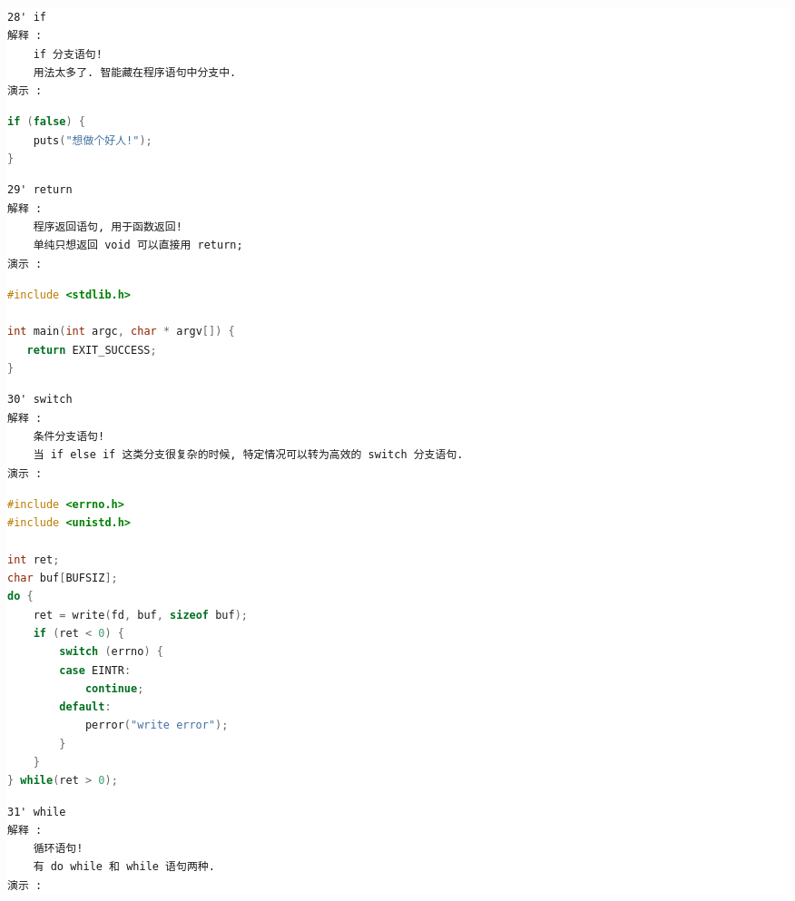     28' if
    解释 :
        if 分支语句! 
        用法太多了. 智能藏在程序语句中分支中.
    演示 :

```C
if (false) {
    puts("想做个好人!");
}
```

    29' return
    解释 :
        程序返回语句, 用于函数返回!
        单纯只想返回 void 可以直接用 return;
    演示 :

```C
#include <stdlib.h>

int main(int argc, char * argv[]) {
   return EXIT_SUCCESS;
}
```

    30' switch
    解释 :
        条件分支语句!        
        当 if else if 这类分支很复杂的时候, 特定情况可以转为高效的 switch 分支语句.
    演示 :

```C
#include <errno.h>
#include <unistd.h>

int ret;
char buf[BUFSIZ];
do {
    ret = write(fd, buf, sizeof buf);
    if (ret < 0) {
        switch (errno) {
        case EINTR:
            continue;
        default:
            perror("write error");
        }
    }
} while(ret > 0);
```

    31' while
    解释 :
        循环语句!
        有 do while 和 while 语句两种.
    演示 :
